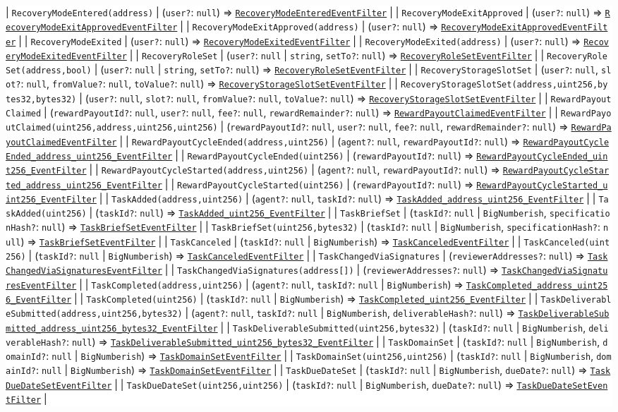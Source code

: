 | `RecoveryModeEntered(address)` | (`user?`: ``null``) => [`RecoveryModeEnteredEventFilter`](../modules/ColonyEvents.md#recoverymodeenteredeventfilter) |
| `RecoveryModeExitApproved` | (`user?`: ``null``) => [`RecoveryModeExitApprovedEventFilter`](../modules/ColonyEvents.md#recoverymodeexitapprovedeventfilter) |
| `RecoveryModeExitApproved(address)` | (`user?`: ``null``) => [`RecoveryModeExitApprovedEventFilter`](../modules/ColonyEvents.md#recoverymodeexitapprovedeventfilter) |
| `RecoveryModeExited` | (`user?`: ``null``) => [`RecoveryModeExitedEventFilter`](../modules/ColonyEvents.md#recoverymodeexitedeventfilter) |
| `RecoveryModeExited(address)` | (`user?`: ``null``) => [`RecoveryModeExitedEventFilter`](../modules/ColonyEvents.md#recoverymodeexitedeventfilter) |
| `RecoveryRoleSet` | (`user?`: ``null`` \| `string`, `setTo?`: ``null``) => [`RecoveryRoleSetEventFilter`](../modules/ColonyEvents.md#recoveryroleseteventfilter) |
| `RecoveryRoleSet(address,bool)` | (`user?`: ``null`` \| `string`, `setTo?`: ``null``) => [`RecoveryRoleSetEventFilter`](../modules/ColonyEvents.md#recoveryroleseteventfilter) |
| `RecoveryStorageSlotSet` | (`user?`: ``null``, `slot?`: ``null``, `fromValue?`: ``null``, `toValue?`: ``null``) => [`RecoveryStorageSlotSetEventFilter`](../modules/ColonyEvents.md#recoverystorageslotseteventfilter) |
| `RecoveryStorageSlotSet(address,uint256,bytes32,bytes32)` | (`user?`: ``null``, `slot?`: ``null``, `fromValue?`: ``null``, `toValue?`: ``null``) => [`RecoveryStorageSlotSetEventFilter`](../modules/ColonyEvents.md#recoverystorageslotseteventfilter) |
| `RewardPayoutClaimed` | (`rewardPayoutId?`: ``null``, `user?`: ``null``, `fee?`: ``null``, `rewardRemainder?`: ``null``) => [`RewardPayoutClaimedEventFilter`](../modules/ColonyEvents.md#rewardpayoutclaimedeventfilter) |
| `RewardPayoutClaimed(uint256,address,uint256,uint256)` | (`rewardPayoutId?`: ``null``, `user?`: ``null``, `fee?`: ``null``, `rewardRemainder?`: ``null``) => [`RewardPayoutClaimedEventFilter`](../modules/ColonyEvents.md#rewardpayoutclaimedeventfilter) |
| `RewardPayoutCycleEnded(address,uint256)` | (`agent?`: ``null``, `rewardPayoutId?`: ``null``) => [`RewardPayoutCycleEnded_address_uint256_EventFilter`](../modules/ColonyEvents.md#rewardpayoutcycleended_address_uint256_eventfilter) |
| `RewardPayoutCycleEnded(uint256)` | (`rewardPayoutId?`: ``null``) => [`RewardPayoutCycleEnded_uint256_EventFilter`](../modules/ColonyEvents.md#rewardpayoutcycleended_uint256_eventfilter) |
| `RewardPayoutCycleStarted(address,uint256)` | (`agent?`: ``null``, `rewardPayoutId?`: ``null``) => [`RewardPayoutCycleStarted_address_uint256_EventFilter`](../modules/ColonyEvents.md#rewardpayoutcyclestarted_address_uint256_eventfilter) |
| `RewardPayoutCycleStarted(uint256)` | (`rewardPayoutId?`: ``null``) => [`RewardPayoutCycleStarted_uint256_EventFilter`](../modules/ColonyEvents.md#rewardpayoutcyclestarted_uint256_eventfilter) |
| `TaskAdded(address,uint256)` | (`agent?`: ``null``, `taskId?`: ``null``) => [`TaskAdded_address_uint256_EventFilter`](../modules/ColonyEvents.md#taskadded_address_uint256_eventfilter) |
| `TaskAdded(uint256)` | (`taskId?`: ``null``) => [`TaskAdded_uint256_EventFilter`](../modules/ColonyEvents.md#taskadded_uint256_eventfilter) |
| `TaskBriefSet` | (`taskId?`: ``null`` \| `BigNumberish`, `specificationHash?`: ``null``) => [`TaskBriefSetEventFilter`](../modules/ColonyEvents.md#taskbriefseteventfilter) |
| `TaskBriefSet(uint256,bytes32)` | (`taskId?`: ``null`` \| `BigNumberish`, `specificationHash?`: ``null``) => [`TaskBriefSetEventFilter`](../modules/ColonyEvents.md#taskbriefseteventfilter) |
| `TaskCanceled` | (`taskId?`: ``null`` \| `BigNumberish`) => [`TaskCanceledEventFilter`](../modules/ColonyEvents.md#taskcanceledeventfilter) |
| `TaskCanceled(uint256)` | (`taskId?`: ``null`` \| `BigNumberish`) => [`TaskCanceledEventFilter`](../modules/ColonyEvents.md#taskcanceledeventfilter) |
| `TaskChangedViaSignatures` | (`reviewerAddresses?`: ``null``) => [`TaskChangedViaSignaturesEventFilter`](../modules/ColonyEvents.md#taskchangedviasignatureseventfilter) |
| `TaskChangedViaSignatures(address[])` | (`reviewerAddresses?`: ``null``) => [`TaskChangedViaSignaturesEventFilter`](../modules/ColonyEvents.md#taskchangedviasignatureseventfilter) |
| `TaskCompleted(address,uint256)` | (`agent?`: ``null``, `taskId?`: ``null`` \| `BigNumberish`) => [`TaskCompleted_address_uint256_EventFilter`](../modules/ColonyEvents.md#taskcompleted_address_uint256_eventfilter) |
| `TaskCompleted(uint256)` | (`taskId?`: ``null`` \| `BigNumberish`) => [`TaskCompleted_uint256_EventFilter`](../modules/ColonyEvents.md#taskcompleted_uint256_eventfilter) |
| `TaskDeliverableSubmitted(address,uint256,bytes32)` | (`agent?`: ``null``, `taskId?`: ``null`` \| `BigNumberish`, `deliverableHash?`: ``null``) => [`TaskDeliverableSubmitted_address_uint256_bytes32_EventFilter`](../modules/ColonyEvents.md#taskdeliverablesubmitted_address_uint256_bytes32_eventfilter) |
| `TaskDeliverableSubmitted(uint256,bytes32)` | (`taskId?`: ``null`` \| `BigNumberish`, `deliverableHash?`: ``null``) => [`TaskDeliverableSubmitted_uint256_bytes32_EventFilter`](../modules/ColonyEvents.md#taskdeliverablesubmitted_uint256_bytes32_eventfilter) |
| `TaskDomainSet` | (`taskId?`: ``null`` \| `BigNumberish`, `domainId?`: ``null`` \| `BigNumberish`) => [`TaskDomainSetEventFilter`](../modules/ColonyEvents.md#taskdomainseteventfilter) |
| `TaskDomainSet(uint256,uint256)` | (`taskId?`: ``null`` \| `BigNumberish`, `domainId?`: ``null`` \| `BigNumberish`) => [`TaskDomainSetEventFilter`](../modules/ColonyEvents.md#taskdomainseteventfilter) |
| `TaskDueDateSet` | (`taskId?`: ``null`` \| `BigNumberish`, `dueDate?`: ``null``) => [`TaskDueDateSetEventFilter`](../modules/ColonyEvents.md#taskduedateseteventfilter) |
| `TaskDueDateSet(uint256,uint256)` | (`taskId?`: ``null`` \| `BigNumberish`, `dueDate?`: ``null``) => [`TaskDueDateSetEventFilter`](../modules/ColonyEvents.md#taskduedateseteventfilter) |